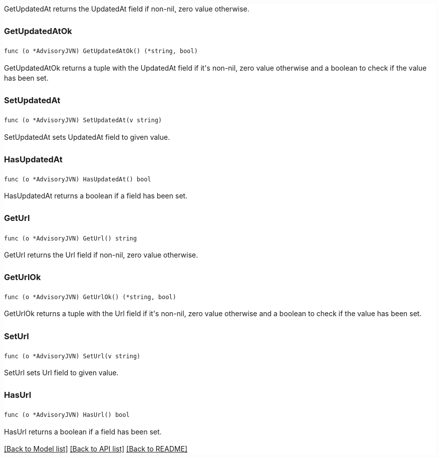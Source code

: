 GetUpdatedAt returns the UpdatedAt field if non-nil, zero value otherwise.

### GetUpdatedAtOk

`func (o *AdvisoryJVN) GetUpdatedAtOk() (*string, bool)`

GetUpdatedAtOk returns a tuple with the UpdatedAt field if it's non-nil, zero value otherwise
and a boolean to check if the value has been set.

### SetUpdatedAt

`func (o *AdvisoryJVN) SetUpdatedAt(v string)`

SetUpdatedAt sets UpdatedAt field to given value.

### HasUpdatedAt

`func (o *AdvisoryJVN) HasUpdatedAt() bool`

HasUpdatedAt returns a boolean if a field has been set.

### GetUrl

`func (o *AdvisoryJVN) GetUrl() string`

GetUrl returns the Url field if non-nil, zero value otherwise.

### GetUrlOk

`func (o *AdvisoryJVN) GetUrlOk() (*string, bool)`

GetUrlOk returns a tuple with the Url field if it's non-nil, zero value otherwise
and a boolean to check if the value has been set.

### SetUrl

`func (o *AdvisoryJVN) SetUrl(v string)`

SetUrl sets Url field to given value.

### HasUrl

`func (o *AdvisoryJVN) HasUrl() bool`

HasUrl returns a boolean if a field has been set.


[[Back to Model list]](../README.md#documentation-for-models) [[Back to API list]](../README.md#documentation-for-api-endpoints) [[Back to README]](../README.md)


